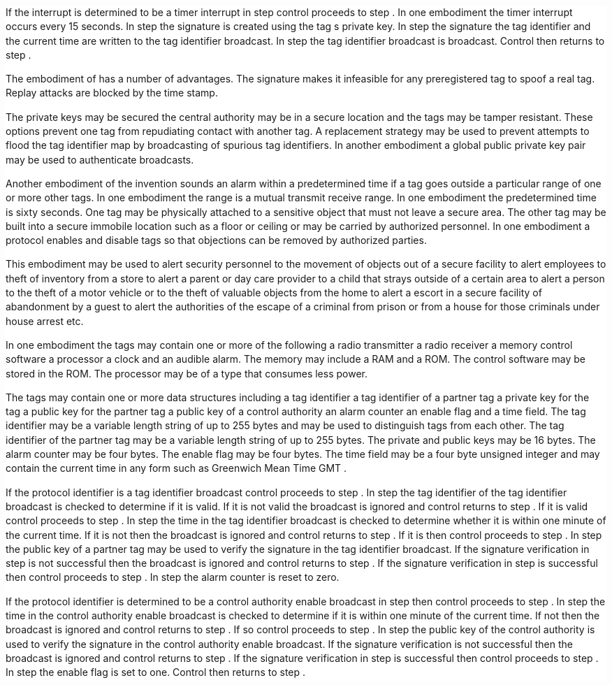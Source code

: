 If the interrupt is determined to be a timer interrupt in step control proceeds to step . In one embodiment the timer interrupt occurs every 15 seconds. In step the signature is created using the tag s private key. In step the signature the tag identifier and the current time are written to the tag identifier broadcast. In step the tag identifier broadcast is broadcast. Control then returns to step .

The embodiment of has a number of advantages. The signature makes it infeasible for any preregistered tag to spoof a real tag. Replay attacks are blocked by the time stamp.

The private keys may be secured the central authority may be in a secure location and the tags may be tamper resistant. These options prevent one tag from repudiating contact with another tag. A replacement strategy may be used to prevent attempts to flood the tag identifier map by broadcasting of spurious tag identifiers. In another embodiment a global public private key pair may be used to authenticate broadcasts.

Another embodiment of the invention sounds an alarm within a predetermined time if a tag goes outside a particular range of one or more other tags. In one embodiment the range is a mutual transmit receive range. In one embodiment the predetermined time is sixty seconds. One tag may be physically attached to a sensitive object that must not leave a secure area. The other tag may be built into a secure immobile location such as a floor or ceiling or may be carried by authorized personnel. In one embodiment a protocol enables and disable tags so that objections can be removed by authorized parties.

This embodiment may be used to alert security personnel to the movement of objects out of a secure facility to alert employees to theft of inventory from a store to alert a parent or day care provider to a child that strays outside of a certain area to alert a person to the theft of a motor vehicle or to the theft of valuable objects from the home to alert a escort in a secure facility of abandonment by a guest to alert the authorities of the escape of a criminal from prison or from a house for those criminals under house arrest etc.

In one embodiment the tags may contain one or more of the following a radio transmitter a radio receiver a memory control software a processor a clock and an audible alarm. The memory may include a RAM and a ROM. The control software may be stored in the ROM. The processor may be of a type that consumes less power.

The tags may contain one or more data structures including a tag identifier a tag identifier of a partner tag a private key for the tag a public key for the partner tag a public key of a control authority an alarm counter an enable flag and a time field. The tag identifier may be a variable length string of up to 255 bytes and may be used to distinguish tags from each other. The tag identifier of the partner tag may be a variable length string of up to 255 bytes. The private and public keys may be 16 bytes. The alarm counter may be four bytes. The enable flag may be four bytes. The time field may be a four byte unsigned integer and may contain the current time in any form such as Greenwich Mean Time GMT .

If the protocol identifier is a tag identifier broadcast control proceeds to step . In step the tag identifier of the tag identifier broadcast is checked to determine if it is valid. If it is not valid the broadcast is ignored and control returns to step . If it is valid control proceeds to step . In step the time in the tag identifier broadcast is checked to determine whether it is within one minute of the current time. If it is not then the broadcast is ignored and control returns to step . If it is then control proceeds to step . In step the public key of a partner tag may be used to verify the signature in the tag identifier broadcast. If the signature verification in step is not successful then the broadcast is ignored and control returns to step . If the signature verification in step is successful then control proceeds to step . In step the alarm counter is reset to zero.

If the protocol identifier is determined to be a control authority enable broadcast in step then control proceeds to step . In step the time in the control authority enable broadcast is checked to determine if it is within one minute of the current time. If not then the broadcast is ignored and control returns to step . If so control proceeds to step . In step the public key of the control authority is used to verify the signature in the control authority enable broadcast. If the signature verification is not successful then the broadcast is ignored and control returns to step . If the signature verification in step is successful then control proceeds to step . In step the enable flag is set to one. Control then returns to step .
